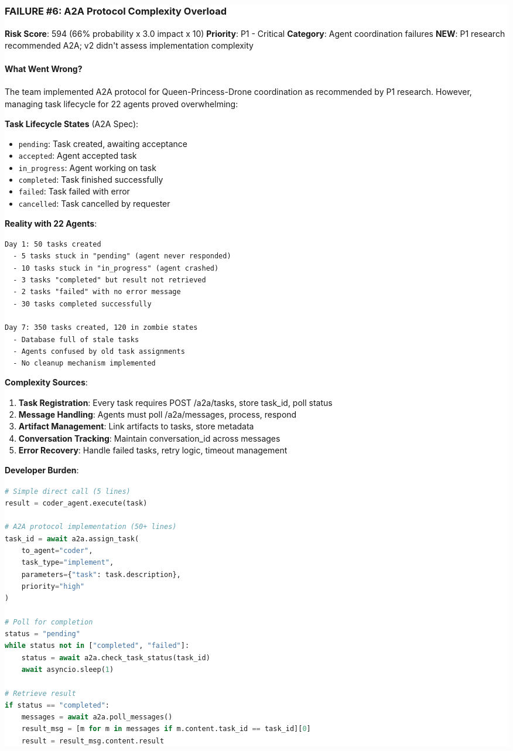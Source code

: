 
### FAILURE #6: A2A Protocol Complexity Overload

**Risk Score**: 594 (66% probability x 3.0 impact x 10)
**Priority**: P1 - Critical
**Category**: Agent coordination failures
**NEW**: P1 research recommended A2A; v2 didn't assess implementation complexity

#### What Went Wrong?

The team implemented A2A protocol for Queen-Princess-Drone coordination as recommended by P1 research. However, managing task lifecycle for 22 agents proved overwhelming:

**Task Lifecycle States** (A2A Spec):
- `pending`: Task created, awaiting acceptance
- `accepted`: Agent accepted task
- `in_progress`: Agent working on task
- `completed`: Task finished successfully
- `failed`: Task failed with error
- `cancelled`: Task cancelled by requester

**Reality with 22 Agents**:
```
Day 1: 50 tasks created
  - 5 tasks stuck in "pending" (agent never responded)
  - 10 tasks stuck in "in_progress" (agent crashed)
  - 3 tasks "completed" but result not retrieved
  - 2 tasks "failed" with no error message
  - 30 tasks completed successfully

Day 7: 350 tasks created, 120 in zombie states
  - Database full of stale tasks
  - Agents confused by old task assignments
  - No cleanup mechanism implemented
```

**Complexity Sources**:
1. **Task Registration**: Every task requires POST /a2a/tasks, store task_id, poll status
2. **Message Handling**: Agents must poll /a2a/messages, process, respond
3. **Artifact Management**: Link artifacts to tasks, store metadata
4. **Conversation Tracking**: Maintain conversation_id across messages
5. **Error Recovery**: Handle failed tasks, retry logic, timeout management

**Developer Burden**:
```python
# Simple direct call (5 lines)
result = coder_agent.execute(task)

# A2A protocol implementation (50+ lines)
task_id = await a2a.assign_task(
    to_agent="coder",
    task_type="implement",
    parameters={"task": task.description},
    priority="high"
)

# Poll for completion
status = "pending"
while status not in ["completed", "failed"]:
    status = await a2a.check_task_status(task_id)
    await asyncio.sleep(1)

# Retrieve result
if status == "completed":
    messages = await a2a.poll_messages()
    result_msg = [m for m in messages if m.content.task_id == task_id][0]
    result = result_msg.content.result
```